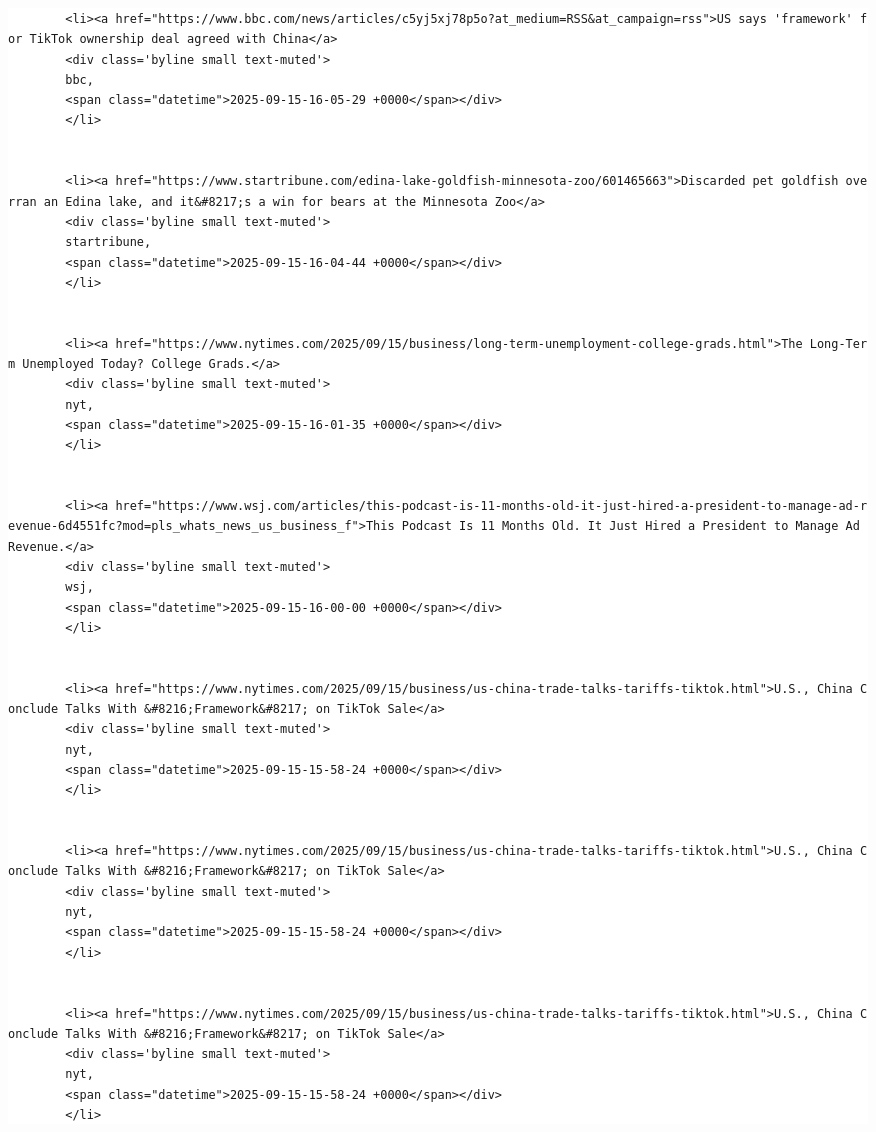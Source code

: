
            <li><a href="https://www.bbc.com/news/articles/c5yj5xj78p5o?at_medium=RSS&at_campaign=rss">US says 'framework' for TikTok ownership deal agreed with China</a>
            <div class='byline small text-muted'>
            bbc, 
            <span class="datetime">2025-09-15-16-05-29 +0000</span></div>
            </li>
        

            <li><a href="https://www.startribune.com/edina-lake-goldfish-minnesota-zoo/601465663">Discarded pet goldfish overran an Edina lake, and it&#8217;s a win for bears at the Minnesota Zoo</a>
            <div class='byline small text-muted'>
            startribune, 
            <span class="datetime">2025-09-15-16-04-44 +0000</span></div>
            </li>
        

            <li><a href="https://www.nytimes.com/2025/09/15/business/long-term-unemployment-college-grads.html">The Long-Term Unemployed Today? College Grads.</a>
            <div class='byline small text-muted'>
            nyt, 
            <span class="datetime">2025-09-15-16-01-35 +0000</span></div>
            </li>
        

            <li><a href="https://www.wsj.com/articles/this-podcast-is-11-months-old-it-just-hired-a-president-to-manage-ad-revenue-6d4551fc?mod=pls_whats_news_us_business_f">This Podcast Is 11 Months Old. It Just Hired a President to Manage Ad Revenue.</a>
            <div class='byline small text-muted'>
            wsj, 
            <span class="datetime">2025-09-15-16-00-00 +0000</span></div>
            </li>
        

            <li><a href="https://www.nytimes.com/2025/09/15/business/us-china-trade-talks-tariffs-tiktok.html">U.S., China Conclude Talks With &#8216;Framework&#8217; on TikTok Sale</a>
            <div class='byline small text-muted'>
            nyt, 
            <span class="datetime">2025-09-15-15-58-24 +0000</span></div>
            </li>
        

            <li><a href="https://www.nytimes.com/2025/09/15/business/us-china-trade-talks-tariffs-tiktok.html">U.S., China Conclude Talks With &#8216;Framework&#8217; on TikTok Sale</a>
            <div class='byline small text-muted'>
            nyt, 
            <span class="datetime">2025-09-15-15-58-24 +0000</span></div>
            </li>
        

            <li><a href="https://www.nytimes.com/2025/09/15/business/us-china-trade-talks-tariffs-tiktok.html">U.S., China Conclude Talks With &#8216;Framework&#8217; on TikTok Sale</a>
            <div class='byline small text-muted'>
            nyt, 
            <span class="datetime">2025-09-15-15-58-24 +0000</span></div>
            </li>
        